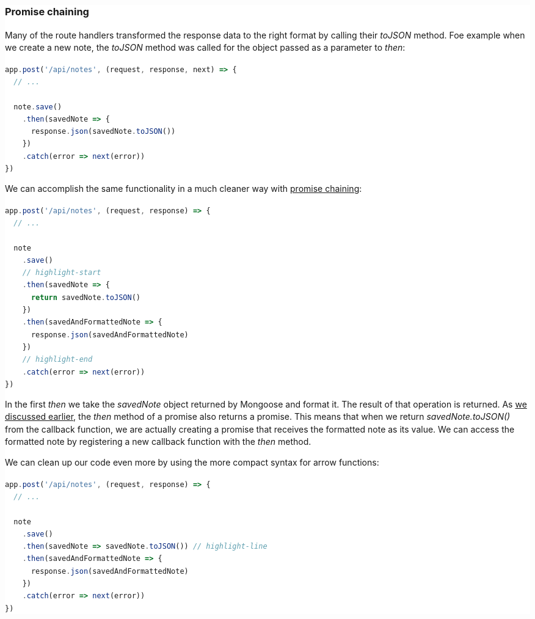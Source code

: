 
### Promise chaining


Many of the route handlers transformed the response data to the right format by calling their _toJSON_ method. Foe example when we create a new note, the _toJSON_ method was called for the object passed as a parameter to _then_:

```js
app.post('/api/notes', (request, response, next) => {
  // ...

  note.save()
    .then(savedNote => {
      response.json(savedNote.toJSON())
    })
    .catch(error => next(error)) 
})
```


We can accomplish the same functionality in a much cleaner way with [promise chaining](https://javascript.info/promise-chaining):

```js
app.post('/api/notes', (request, response) => {
  // ...

  note
    .save()
    // highlight-start
    .then(savedNote => {
      return savedNote.toJSON()
    })
    .then(savedAndFormattedNote => {
      response.json(savedAndFormattedNote)
    }) 
    // highlight-end
    .catch(error => next(error)) 
})
```


In the first _then_ we take the _savedNote_ object returned by Mongoose and format it. The result of that operation is returned. As [we discussed earlier](/osa2/palvelimella_olevan_datan_muokkaaminen#palvelimen-kanssa-tapahtuvan-kommunikoinnin-eristaminen-omaan-moduuliin), the _then_ method of a promise also returns a promise. This means that when we return _savedNote.toJSON()_ from the callback function, we are actually creating a promise that receives the formatted note as its value. We can access the formatted note by registering a new callback function with the _then_ method.


We can clean up our code even more by using the more compact syntax for arrow functions:

```js
app.post('/api/notes', (request, response) => {
  // ...

  note
    .save()
    .then(savedNote => savedNote.toJSON()) // highlight-line
    .then(savedAndFormattedNote => {
      response.json(savedAndFormattedNote)
    }) 
    .catch(error => next(error)) 
})
```
